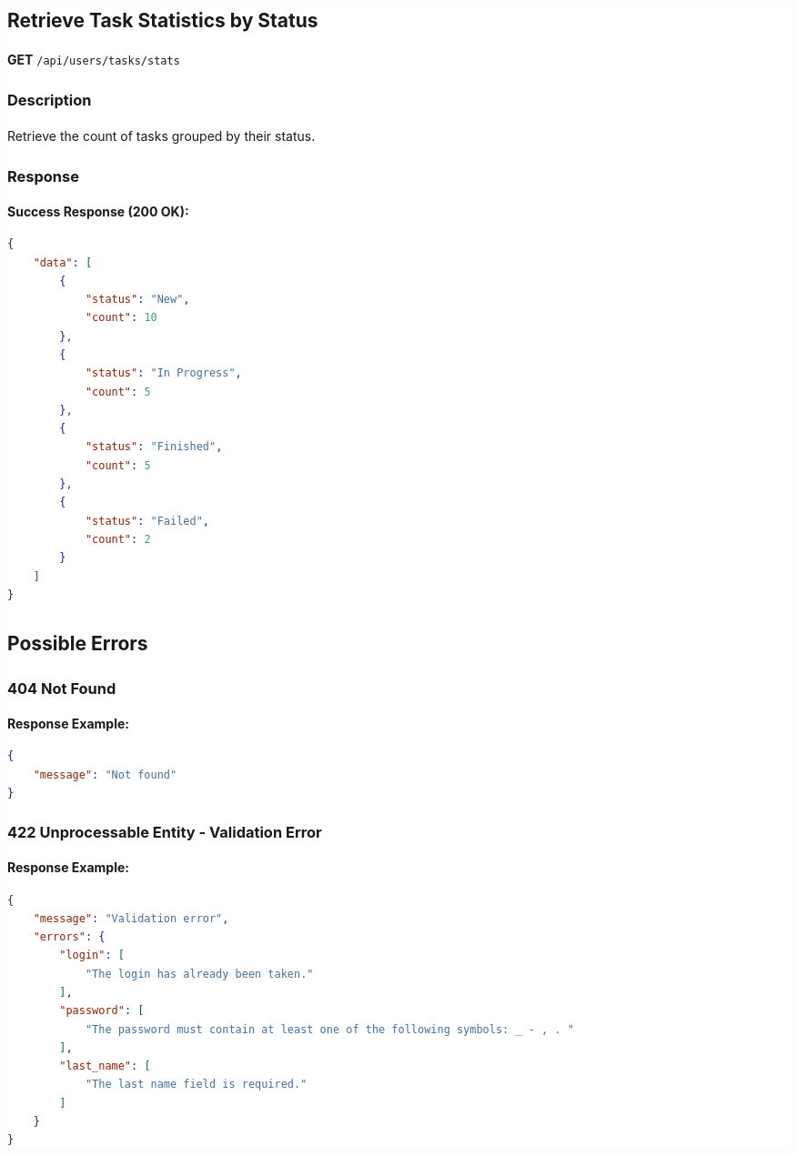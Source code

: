 ## Retrieve Task Statistics by Status
**GET** `/api/users/tasks/stats`
### Description
Retrieve the count of tasks grouped by their status.
### Response
**Success Response (200 OK):**
```json
{
    "data": [
        {
            "status": "New",
            "count": 10
        },
        {
            "status": "In Progress",
            "count": 5
        },
        {
            "status": "Finished",
            "count": 5
        },
        {
            "status": "Failed",
            "count": 2
        }
    ]
}
```

## Possible Errors

### 404 Not Found
**Response Example:**
```json
{
    "message": "Not found"
}
```

### 422 Unprocessable Entity - Validation Error
**Response Example:**
```json
{
    "message": "Validation error",
    "errors": {
        "login": [
            "The login has already been taken."
        ],
        "password": [
            "The password must contain at least one of the following symbols: _ - , . "
        ],
        "last_name": [
            "The last name field is required."
        ]
    }
}
```
